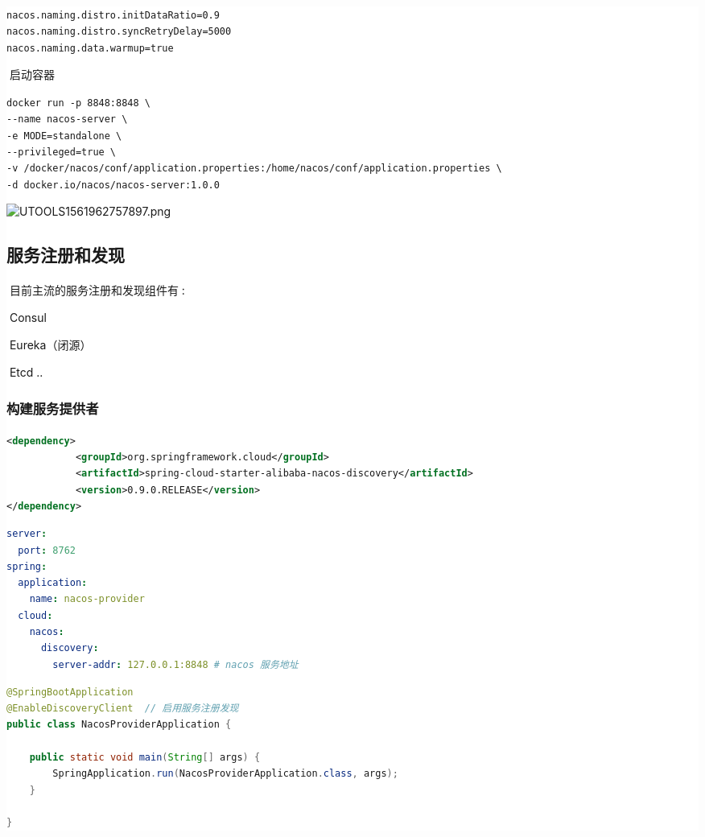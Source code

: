 ```shell
nacos.naming.distro.initDataRatio=0.9
nacos.naming.distro.syncRetryDelay=5000
nacos.naming.data.warmup=true
```

​		启动容器

```shell
docker run -p 8848:8848 \
--name nacos-server \
-e MODE=standalone \
--privileged=true \
-v /docker/nacos/conf/application.properties:/home/nacos/conf/application.properties \
-d docker.io/nacos/nacos-server:1.0.0
```

![UTOOLS1561962757897.png](https://i.loli.net/2019/07/01/5d19a908a0fdb10427.png)

## 服务注册和发现

​	目前主流的服务注册和发现组件有 : 

​		Consul

​		Eureka（闭源）

​		Etcd ..

### 	构建服务提供者

```xml
<dependency>
			<groupId>org.springframework.cloud</groupId>
			<artifactId>spring-cloud-starter-alibaba-nacos-discovery</artifactId>
			<version>0.9.0.RELEASE</version>
</dependency>
```

```yaml
server:
  port: 8762
spring:
  application:
    name: nacos-provider
  cloud:
    nacos:
      discovery:
        server-addr: 127.0.0.1:8848	# nacos 服务地址
```

```java
@SpringBootApplication
@EnableDiscoveryClient 	// 启用服务注册发现
public class NacosProviderApplication {

	public static void main(String[] args) {
		SpringApplication.run(NacosProviderApplication.class, args);
	}

}
```
